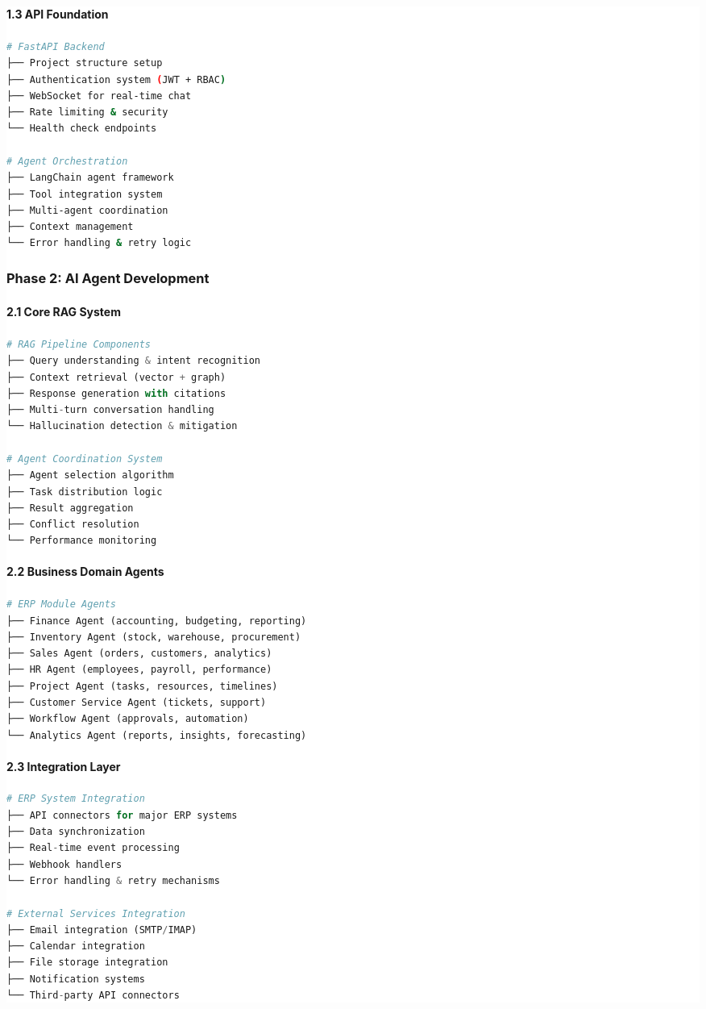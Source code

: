 #### **1.3 API Foundation**
```bash
# FastAPI Backend
├── Project structure setup
├── Authentication system (JWT + RBAC)
├── WebSocket for real-time chat
├── Rate limiting & security
└── Health check endpoints

# Agent Orchestration
├── LangChain agent framework
├── Tool integration system
├── Multi-agent coordination
├── Context management
└── Error handling & retry logic
```

### **Phase 2: AI Agent Development**

#### **2.1 Core RAG System**
```python
# RAG Pipeline Components
├── Query understanding & intent recognition
├── Context retrieval (vector + graph)
├── Response generation with citations
├── Multi-turn conversation handling
└── Hallucination detection & mitigation

# Agent Coordination System
├── Agent selection algorithm
├── Task distribution logic
├── Result aggregation
├── Conflict resolution
└── Performance monitoring
```

#### **2.2 Business Domain Agents**
```python
# ERP Module Agents
├── Finance Agent (accounting, budgeting, reporting)
├── Inventory Agent (stock, warehouse, procurement)
├── Sales Agent (orders, customers, analytics)
├── HR Agent (employees, payroll, performance)
├── Project Agent (tasks, resources, timelines)
├── Customer Service Agent (tickets, support)
├── Workflow Agent (approvals, automation)
└── Analytics Agent (reports, insights, forecasting)
```

#### **2.3 Integration Layer**
```python
# ERP System Integration
├── API connectors for major ERP systems
├── Data synchronization
├── Real-time event processing
├── Webhook handlers
└── Error handling & retry mechanisms

# External Services Integration
├── Email integration (SMTP/IMAP)
├── Calendar integration
├── File storage integration
├── Notification systems
└── Third-party API connectors
```